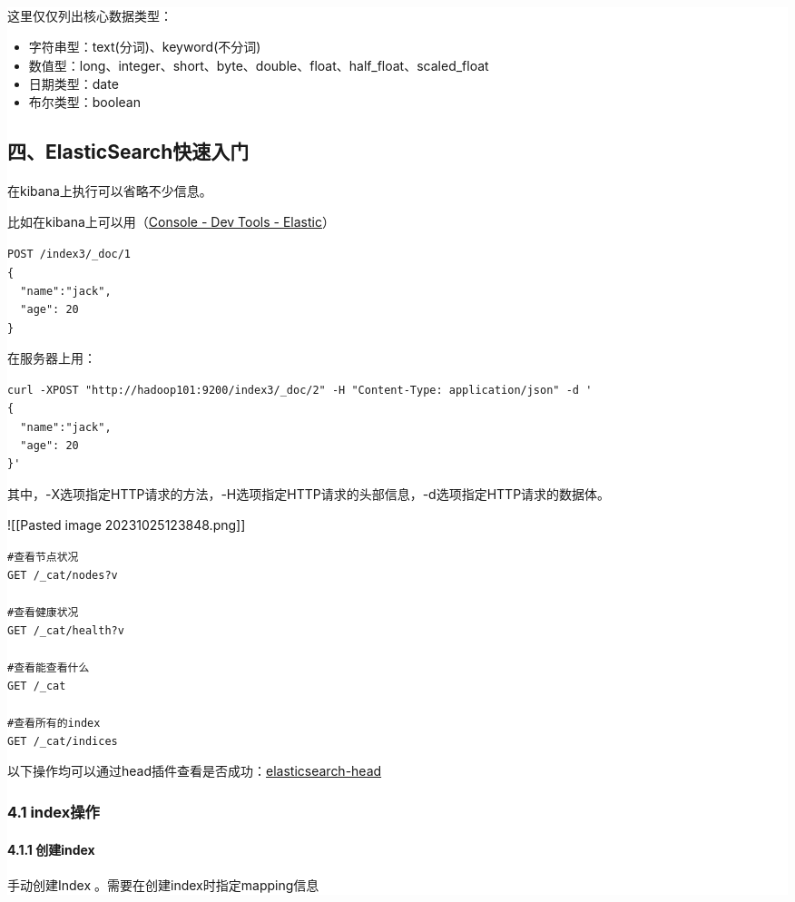 这里仅仅列出核心数据类型：
- 字符串型：text(分词)、keyword(不分词)
- 数值型：long、integer、short、byte、double、float、half_float、scaled_float
- 日期类型：date
- 布尔类型：boolean
## 四、ElasticSearch快速入门

在kibana上执行可以省略不少信息。

比如在kibana上可以用（[Console - Dev Tools - Elastic](http://hadoop101:5601/app/dev_tools#/console)）

```shell
POST /index3/_doc/1
{
  "name":"jack",
  "age": 20
}
```

在服务器上用：

```shell
curl -XPOST "http://hadoop101:9200/index3/_doc/2" -H "Content-Type: application/json" -d '
{
  "name":"jack",
  "age": 20
}'
```

其中，-X选项指定HTTP请求的方法，-H选项指定HTTP请求的头部信息，-d选项指定HTTP请求的数据体。

![[Pasted image 20231025123848.png]]

```shell
#查看节点状况
GET /_cat/nodes?v

#查看健康状况
GET /_cat/health?v

#查看能查看什么
GET /_cat

#查看所有的index
GET /_cat/indices
```

以下操作均可以通过head插件查看是否成功：[elasticsearch-head](http://hadoop102:9100/)

###  4.1 index操作

#### 4.1.1 创建index

手动创建Index 。需要在创建index时指定mapping信息
